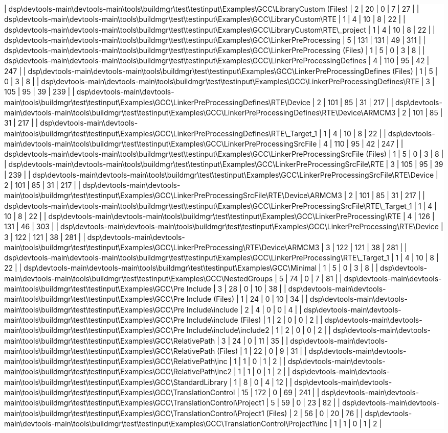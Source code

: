 | dsp\\devtools-main\\devtools-main\\tools\\buildmgr\\test\\testinput\\Examples\\GCC\\LibraryCustom (Files) | 2 | 20 | 0 | 7 | 27 |
| dsp\\devtools-main\\devtools-main\\tools\\buildmgr\\test\\testinput\\Examples\\GCC\\LibraryCustom\\RTE | 1 | 4 | 10 | 8 | 22 |
| dsp\\devtools-main\\devtools-main\\tools\\buildmgr\\test\\testinput\\Examples\\GCC\\LibraryCustom\\RTE\\_project | 1 | 4 | 10 | 8 | 22 |
| dsp\\devtools-main\\devtools-main\\tools\\buildmgr\\test\\testinput\\Examples\\GCC\\LinkerPreProcessing | 5 | 131 | 131 | 49 | 311 |
| dsp\\devtools-main\\devtools-main\\tools\\buildmgr\\test\\testinput\\Examples\\GCC\\LinkerPreProcessing (Files) | 1 | 5 | 0 | 3 | 8 |
| dsp\\devtools-main\\devtools-main\\tools\\buildmgr\\test\\testinput\\Examples\\GCC\\LinkerPreProcessingDefines | 4 | 110 | 95 | 42 | 247 |
| dsp\\devtools-main\\devtools-main\\tools\\buildmgr\\test\\testinput\\Examples\\GCC\\LinkerPreProcessingDefines (Files) | 1 | 5 | 0 | 3 | 8 |
| dsp\\devtools-main\\devtools-main\\tools\\buildmgr\\test\\testinput\\Examples\\GCC\\LinkerPreProcessingDefines\\RTE | 3 | 105 | 95 | 39 | 239 |
| dsp\\devtools-main\\devtools-main\\tools\\buildmgr\\test\\testinput\\Examples\\GCC\\LinkerPreProcessingDefines\\RTE\\Device | 2 | 101 | 85 | 31 | 217 |
| dsp\\devtools-main\\devtools-main\\tools\\buildmgr\\test\\testinput\\Examples\\GCC\\LinkerPreProcessingDefines\\RTE\\Device\\ARMCM3 | 2 | 101 | 85 | 31 | 217 |
| dsp\\devtools-main\\devtools-main\\tools\\buildmgr\\test\\testinput\\Examples\\GCC\\LinkerPreProcessingDefines\\RTE\\_Target_1 | 1 | 4 | 10 | 8 | 22 |
| dsp\\devtools-main\\devtools-main\\tools\\buildmgr\\test\\testinput\\Examples\\GCC\\LinkerPreProcessingSrcFile | 4 | 110 | 95 | 42 | 247 |
| dsp\\devtools-main\\devtools-main\\tools\\buildmgr\\test\\testinput\\Examples\\GCC\\LinkerPreProcessingSrcFile (Files) | 1 | 5 | 0 | 3 | 8 |
| dsp\\devtools-main\\devtools-main\\tools\\buildmgr\\test\\testinput\\Examples\\GCC\\LinkerPreProcessingSrcFile\\RTE | 3 | 105 | 95 | 39 | 239 |
| dsp\\devtools-main\\devtools-main\\tools\\buildmgr\\test\\testinput\\Examples\\GCC\\LinkerPreProcessingSrcFile\\RTE\\Device | 2 | 101 | 85 | 31 | 217 |
| dsp\\devtools-main\\devtools-main\\tools\\buildmgr\\test\\testinput\\Examples\\GCC\\LinkerPreProcessingSrcFile\\RTE\\Device\\ARMCM3 | 2 | 101 | 85 | 31 | 217 |
| dsp\\devtools-main\\devtools-main\\tools\\buildmgr\\test\\testinput\\Examples\\GCC\\LinkerPreProcessingSrcFile\\RTE\\_Target_1 | 1 | 4 | 10 | 8 | 22 |
| dsp\\devtools-main\\devtools-main\\tools\\buildmgr\\test\\testinput\\Examples\\GCC\\LinkerPreProcessing\\RTE | 4 | 126 | 131 | 46 | 303 |
| dsp\\devtools-main\\devtools-main\\tools\\buildmgr\\test\\testinput\\Examples\\GCC\\LinkerPreProcessing\\RTE\\Device | 3 | 122 | 121 | 38 | 281 |
| dsp\\devtools-main\\devtools-main\\tools\\buildmgr\\test\\testinput\\Examples\\GCC\\LinkerPreProcessing\\RTE\\Device\\ARMCM3 | 3 | 122 | 121 | 38 | 281 |
| dsp\\devtools-main\\devtools-main\\tools\\buildmgr\\test\\testinput\\Examples\\GCC\\LinkerPreProcessing\\RTE\\_Target_1 | 1 | 4 | 10 | 8 | 22 |
| dsp\\devtools-main\\devtools-main\\tools\\buildmgr\\test\\testinput\\Examples\\GCC\\Minimal | 1 | 5 | 0 | 3 | 8 |
| dsp\\devtools-main\\devtools-main\\tools\\buildmgr\\test\\testinput\\Examples\\GCC\\NestedGroups | 5 | 74 | 0 | 7 | 81 |
| dsp\\devtools-main\\devtools-main\\tools\\buildmgr\\test\\testinput\\Examples\\GCC\\Pre Include | 3 | 28 | 0 | 10 | 38 |
| dsp\\devtools-main\\devtools-main\\tools\\buildmgr\\test\\testinput\\Examples\\GCC\\Pre Include (Files) | 1 | 24 | 0 | 10 | 34 |
| dsp\\devtools-main\\devtools-main\\tools\\buildmgr\\test\\testinput\\Examples\\GCC\\Pre Include\\include | 2 | 4 | 0 | 0 | 4 |
| dsp\\devtools-main\\devtools-main\\tools\\buildmgr\\test\\testinput\\Examples\\GCC\\Pre Include\\include (Files) | 1 | 2 | 0 | 0 | 2 |
| dsp\\devtools-main\\devtools-main\\tools\\buildmgr\\test\\testinput\\Examples\\GCC\\Pre Include\\include\\include2 | 1 | 2 | 0 | 0 | 2 |
| dsp\\devtools-main\\devtools-main\\tools\\buildmgr\\test\\testinput\\Examples\\GCC\\RelativePath | 3 | 24 | 0 | 11 | 35 |
| dsp\\devtools-main\\devtools-main\\tools\\buildmgr\\test\\testinput\\Examples\\GCC\\RelativePath (Files) | 1 | 22 | 0 | 9 | 31 |
| dsp\\devtools-main\\devtools-main\\tools\\buildmgr\\test\\testinput\\Examples\\GCC\\RelativePath\\inc | 1 | 1 | 0 | 1 | 2 |
| dsp\\devtools-main\\devtools-main\\tools\\buildmgr\\test\\testinput\\Examples\\GCC\\RelativePath\\inc2 | 1 | 1 | 0 | 1 | 2 |
| dsp\\devtools-main\\devtools-main\\tools\\buildmgr\\test\\testinput\\Examples\\GCC\\StandardLibrary | 1 | 8 | 0 | 4 | 12 |
| dsp\\devtools-main\\devtools-main\\tools\\buildmgr\\test\\testinput\\Examples\\GCC\\TranslationControl | 15 | 172 | 0 | 69 | 241 |
| dsp\\devtools-main\\devtools-main\\tools\\buildmgr\\test\\testinput\\Examples\\GCC\\TranslationControl\\Project1 | 5 | 59 | 0 | 23 | 82 |
| dsp\\devtools-main\\devtools-main\\tools\\buildmgr\\test\\testinput\\Examples\\GCC\\TranslationControl\\Project1 (Files) | 2 | 56 | 0 | 20 | 76 |
| dsp\\devtools-main\\devtools-main\\tools\\buildmgr\\test\\testinput\\Examples\\GCC\\TranslationControl\\Project1\\inc | 1 | 1 | 0 | 1 | 2 |